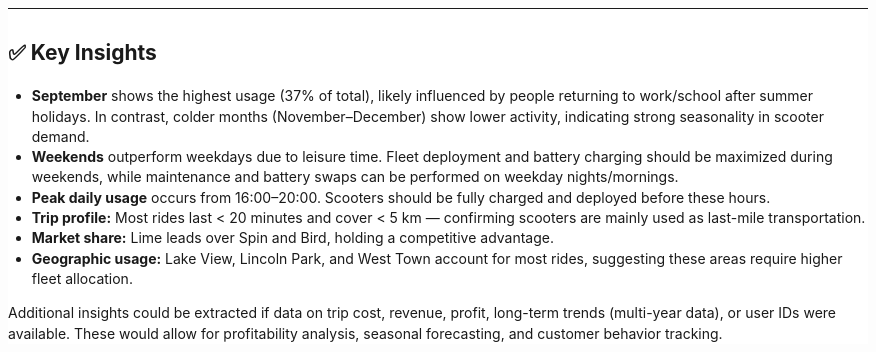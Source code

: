 <hr>

<h2>✅ Key Insights</h2>

<ul>
  <li><b>September</b> shows the highest usage (37% of total), likely influenced by people returning to work/school after summer holidays. In contrast, colder months (November–December) show lower activity, indicating strong seasonality in scooter demand.</li>
  
  <li><b>Weekends</b> outperform weekdays due to leisure time. Fleet deployment and battery charging should be maximized during weekends, while maintenance and battery swaps can be performed on weekday nights/mornings.</li>
  
  <li><b>Peak daily usage</b> occurs from 16:00–20:00. Scooters should be fully charged and deployed before these hours.</li>
  
  <li><b>Trip profile:</b> Most rides last < 20 minutes and cover < 5 km — confirming scooters are mainly used as last-mile transportation.</li>
  
  <li><b>Market share:</b> Lime leads over Spin and Bird, holding a competitive advantage.</li>
  
  <li><b>Geographic usage:</b> Lake View, Lincoln Park, and West Town account for most rides, suggesting these areas require higher fleet allocation.</li>
</ul>

<p>
Additional insights could be extracted if data on trip cost, revenue, profit, long-term trends (multi-year data), or user IDs were available. These would allow for profitability analysis, seasonal forecasting, and customer behavior tracking.
</p>
